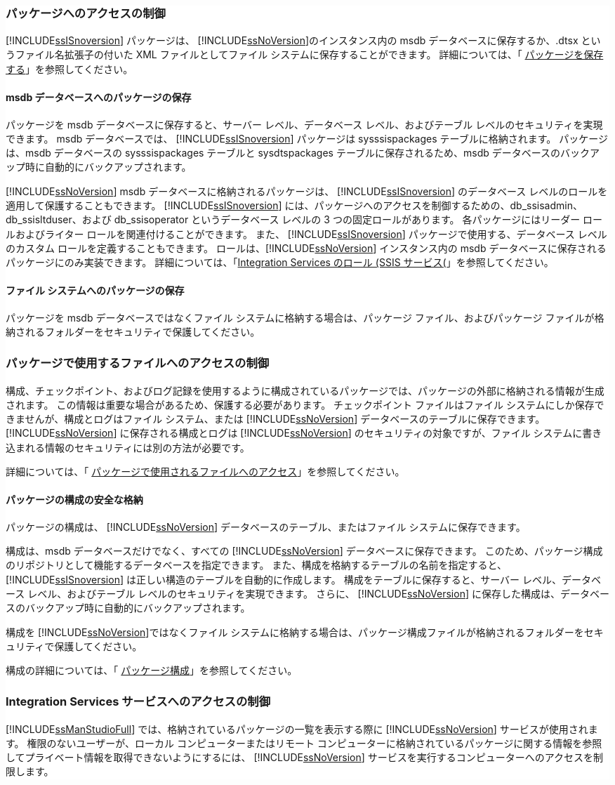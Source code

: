 ### <a name="controlling-access-to-packages"></a>パッケージへのアクセスの制御  
 [!INCLUDE[ssISnoversion](../../includes/ssisnoversion-md.md)] パッケージは、 [!INCLUDE[ssNoVersion](../../includes/ssnoversion-md.md)]のインスタンス内の msdb データベースに保存するか、.dtsx というファイル名拡張子の付いた XML ファイルとしてファイル システムに保存することができます。 詳細については、「 [パッケージを保存する](../../integration-services/save-packages.md)」を参照してください。  
  
#### <a name="saving-packages-to-the-msdb-database"></a>msdb データベースへのパッケージの保存  
 パッケージを msdb データベースに保存すると、サーバー レベル、データベース レベル、およびテーブル レベルのセキュリティを実現できます。 msdb データベースでは、 [!INCLUDE[ssISnoversion](../../includes/ssisnoversion-md.md)] パッケージは sysssispackages テーブルに格納されます。 パッケージは、msdb データベースの sysssispackages テーブルと sysdtspackages テーブルに保存されるため、msdb データベースのバックアップ時に自動的にバックアップされます。  
  
 [!INCLUDE[ssNoVersion](../../includes/ssnoversion-md.md)] msdb データベースに格納されるパッケージは、 [!INCLUDE[ssISnoversion](../../includes/ssisnoversion-md.md)] のデータベース レベルのロールを適用して保護することもできます。 [!INCLUDE[ssISnoversion](../../includes/ssisnoversion-md.md)] には、パッケージへのアクセスを制御するための、db_ssisadmin、db_ssisltduser、および db_ssisoperator というデータベース レベルの 3 つの固定ロールがあります。 各パッケージにはリーダー ロールおよびライター ロールを関連付けることができます。 また、 [!INCLUDE[ssISnoversion](../../includes/ssisnoversion-md.md)] パッケージで使用する、データベース レベルのカスタム ロールを定義することもできます。 ロールは、[!INCLUDE[ssNoVersion](../../includes/ssnoversion-md.md)] インスタンス内の msdb データベースに保存されるパッケージにのみ実装できます。 詳細については、「[Integration Services のロール &#40;SSIS サービス&#40;](../../integration-services/security/integration-services-roles-ssis-service.md)」を参照してください。  
  
#### <a name="saving-packages-to-the-file-system"></a>ファイル システムへのパッケージの保存  
 パッケージを msdb データベースではなくファイル システムに格納する場合は、パッケージ ファイル、およびパッケージ ファイルが格納されるフォルダーをセキュリティで保護してください。  
  
### <a name="controlling-access-to-files-used-by-packages"></a>パッケージで使用するファイルへのアクセスの制御  
 構成、チェックポイント、およびログ記録を使用するように構成されているパッケージでは、パッケージの外部に格納される情報が生成されます。 この情報は重要な場合があるため、保護する必要があります。 チェックポイント ファイルはファイル システムにしか保存できませんが、構成とログはファイル システム、または [!INCLUDE[ssNoVersion](../../includes/ssnoversion-md.md)] データベースのテーブルに保存できます。 [!INCLUDE[ssNoVersion](../../includes/ssnoversion-md.md)] に保存される構成とログは [!INCLUDE[ssNoVersion](../../includes/ssnoversion-md.md)] のセキュリティの対象ですが、ファイル システムに書き込まれる情報のセキュリティには別の方法が必要です。  
  
 詳細については、「 [パッケージで使用されるファイルへのアクセス](#files)」を参照してください。  
  
#### <a name="storing-package-configurations-securely"></a>パッケージの構成の安全な格納  
 パッケージの構成は、 [!INCLUDE[ssNoVersion](../../includes/ssnoversion-md.md)] データベースのテーブル、またはファイル システムに保存できます。  
  
 構成は、msdb データベースだけでなく、すべての [!INCLUDE[ssNoVersion](../../includes/ssnoversion-md.md)] データベースに保存できます。 このため、パッケージ構成のリポジトリとして機能するデータベースを指定できます。 また、構成を格納するテーブルの名前を指定すると、 [!INCLUDE[ssISnoversion](../../includes/ssisnoversion-md.md)] は正しい構造のテーブルを自動的に作成します。 構成をテーブルに保存すると、サーバー レベル、データベース レベル、およびテーブル レベルのセキュリティを実現できます。 さらに、 [!INCLUDE[ssNoVersion](../../includes/ssnoversion-md.md)] に保存した構成は、データベースのバックアップ時に自動的にバックアップされます。  
  
 構成を [!INCLUDE[ssNoVersion](../../includes/ssnoversion-md.md)]ではなくファイル システムに格納する場合は、パッケージ構成ファイルが格納されるフォルダーをセキュリティで保護してください。  
  
 構成の詳細については、「 [パッケージ構成](../../integration-services/packages/package-configurations.md)」を参照してください。  
  
### <a name="controlling-access-to-the-integration-services-service"></a>Integration Services サービスへのアクセスの制御  
 [!INCLUDE[ssManStudioFull](../../includes/ssmanstudiofull-md.md)] では、格納されているパッケージの一覧を表示する際に [!INCLUDE[ssNoVersion](../../includes/ssnoversion-md.md)] サービスが使用されます。 権限のないユーザーが、ローカル コンピューターまたはリモート コンピューターに格納されているパッケージに関する情報を参照してプライベート情報を取得できないようにするには、 [!INCLUDE[ssNoVersion](../../includes/ssnoversion-md.md)] サービスを実行するコンピューターへのアクセスを制限します。  
  